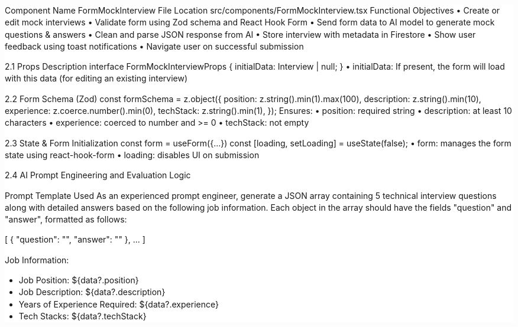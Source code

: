 Component Name
FormMockInterview
File Location
src/components/FormMockInterview.tsx
Functional Objectives
•	Create or edit mock interviews
•	Validate form using Zod schema and React Hook Form
•	Send form data to AI model to generate mock questions & answers
•	Clean and parse JSON response from AI
•	Store interview with metadata in Firestore
•	Show user feedback using toast notifications
•	Navigate user on successful submission

2.1 Props Description
interface FormMockInterviewProps {
  initialData: Interview | null;
}
•	initialData: If present, the form will load with this data (for editing an existing interview)


2.2 Form Schema (Zod)
const formSchema = z.object({
  position: z.string().min(1).max(100),
  description: z.string().min(10),
  experience: z.coerce.number().min(0),
  techStack: z.string().min(1),
});
Ensures:
•	position: required string
•	description: at least 10 characters
•	experience: coerced to number and >= 0
•	techStack: not empty

2.3 State & Form Initialization
const form = useForm<FormData>({...})
const [loading, setLoading] = useState(false);
•	form: manages the form state using react-hook-form
•	loading: disables UI on submission

2.4 AI Prompt Engineering and Evaluation Logic

Prompt Template Used
As an experienced prompt engineer, generate a JSON array containing 5 technical interview questions along with detailed answers based on the following job information. Each object in the array should have the fields "question" and "answer", formatted as follows:

[
  { "question": "<Question text>", "answer": "<Answer text>" },
  ...
]

Job Information:
- Job Position: ${data?.position}
- Job Description: ${data?.description}
- Years of Experience Required: ${data?.experience}
- Tech Stacks: ${data?.techStack}
